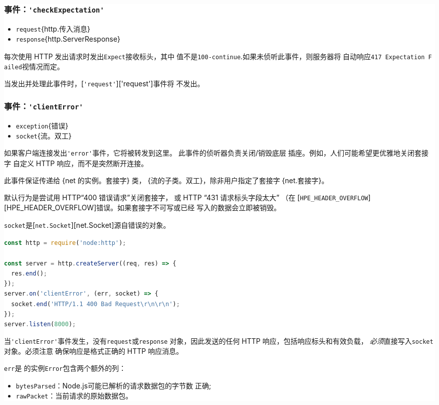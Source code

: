 ### 事件：`'checkExpectation'`



*   `request`{http.传入消息}
*   `response`{http.ServerResponse}

每次使用 HTTP 发出请求时发出`Expect`接收标头，其中
值不是`100-continue`.如果未侦听此事件，则服务器将
自动响应`417 Expectation Failed`视情况而定。

当发出并处理此事件时，[`'request'`]['request']事件将
不发出。

### 事件：`'clientError'`



*   `exception`{错误}
*   `socket`{流。双工}

如果客户端连接发出`'error'`事件，它将被转发到这里。
此事件的侦听器负责关闭/销毁底层
插座。例如，人们可能希望更优雅地关闭套接字
自定义 HTTP 响应，而不是突然断开连接。

此事件保证传递给 {net 的实例。套接字} 类，
{流的子类。双工}，除非用户指定了套接字
{net.套接字}。

默认行为是尝试用 HTTP“400 错误请求”关闭套接字，
或 HTTP “431 请求标头字段太大” （在
[`HPE_HEADER_OVERFLOW`][HPE_HEADER_OVERFLOW]错误。如果套接字不可写或已经
写入的数据会立即被销毁。

`socket`是[`net.Socket`][net.Socket]源自错误的对象。

```js
const http = require('node:http');

const server = http.createServer((req, res) => {
  res.end();
});
server.on('clientError', (err, socket) => {
  socket.end('HTTP/1.1 400 Bad Request\r\n\r\n');
});
server.listen(8000);
```

当`'clientError'`事件发生，没有`request`或`response`
对象，因此发送的任何 HTTP 响应，包括响应标头和有效负载，
*必须*直接写入`socket`对象。必须注意
确保响应是格式正确的 HTTP 响应消息。

`err`是 的实例`Error`包含两个额外的列：

*   `bytesParsed`：Node.js可能已解析的请求数据包的字节数
    正确;
*   `rawPacket`：当前请求的原始数据包。
